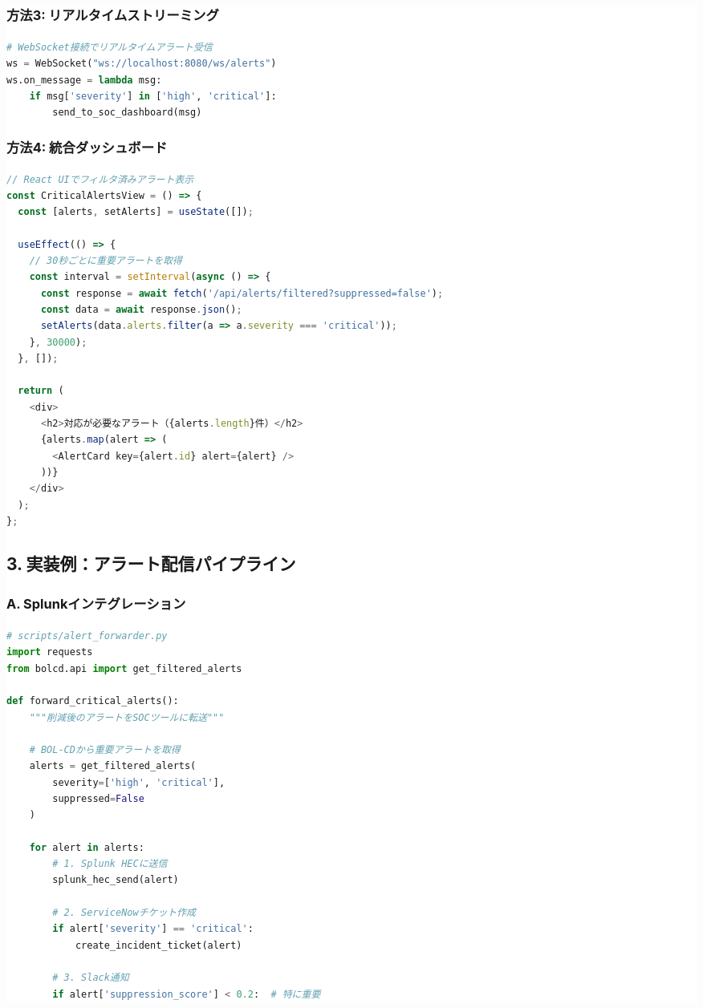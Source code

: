 
### 方法3: リアルタイムストリーミング
```python
# WebSocket接続でリアルタイムアラート受信
ws = WebSocket("ws://localhost:8080/ws/alerts")
ws.on_message = lambda msg: 
    if msg['severity'] in ['high', 'critical']:
        send_to_soc_dashboard(msg)
```

### 方法4: 統合ダッシュボード
```javascript
// React UIでフィルタ済みアラート表示
const CriticalAlertsView = () => {
  const [alerts, setAlerts] = useState([]);
  
  useEffect(() => {
    // 30秒ごとに重要アラートを取得
    const interval = setInterval(async () => {
      const response = await fetch('/api/alerts/filtered?suppressed=false');
      const data = await response.json();
      setAlerts(data.alerts.filter(a => a.severity === 'critical'));
    }, 30000);
  }, []);
  
  return (
    <div>
      <h2>対応が必要なアラート（{alerts.length}件）</h2>
      {alerts.map(alert => (
        <AlertCard key={alert.id} alert={alert} />
      ))}
    </div>
  );
};
```

## 3. 実装例：アラート配信パイプライン

### A. Splunkインテグレーション
```python
# scripts/alert_forwarder.py
import requests
from bolcd.api import get_filtered_alerts

def forward_critical_alerts():
    """削減後のアラートをSOCツールに転送"""
    
    # BOL-CDから重要アラートを取得
    alerts = get_filtered_alerts(
        severity=['high', 'critical'],
        suppressed=False
    )
    
    for alert in alerts:
        # 1. Splunk HECに送信
        splunk_hec_send(alert)
        
        # 2. ServiceNowチケット作成
        if alert['severity'] == 'critical':
            create_incident_ticket(alert)
        
        # 3. Slack通知
        if alert['suppression_score'] < 0.2:  # 特に重要
```